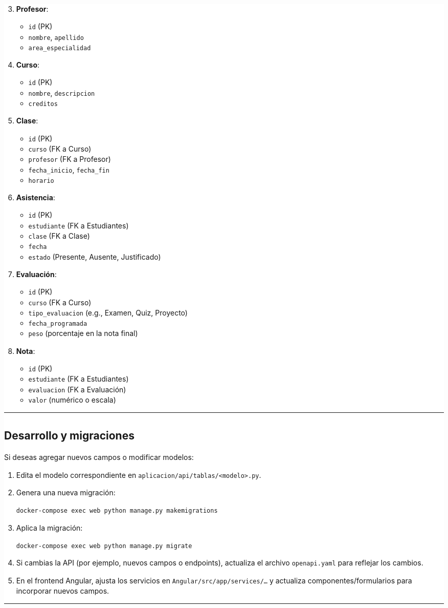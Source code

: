 3. **Profesor**:

   * `id` (PK)
   * `nombre`, `apellido`
   * `area_especialidad`

4. **Curso**:

   * `id` (PK)
   * `nombre`, `descripcion`
   * `creditos`

5. **Clase**:

   * `id` (PK)
   * `curso` (FK a Curso)
   * `profesor` (FK a Profesor)
   * `fecha_inicio`, `fecha_fin`
   * `horario`

6. **Asistencia**:

   * `id` (PK)
   * `estudiante` (FK a Estudiantes)
   * `clase` (FK a Clase)
   * `fecha`
   * `estado` (Presente, Ausente, Justificado)

7. **Evaluación**:

   * `id` (PK)
   * `curso` (FK a Curso)
   * `tipo_evaluacion` (e.g., Examen, Quiz, Proyecto)
   * `fecha_programada`
   * `peso` (porcentaje en la nota final)

8. **Nota**:

   * `id` (PK)
   * `estudiante` (FK a Estudiantes)
   * `evaluacion` (FK a Evaluación)
   * `valor` (numérico o escala)

---

## Desarrollo y migraciones

Si deseas agregar nuevos campos o modificar modelos:

1. Edita el modelo correspondiente en `aplicacion/api/tablas/<modelo>.py`.
2. Genera una nueva migración:

   ```bash
   docker-compose exec web python manage.py makemigrations
   ```
3. Aplica la migración:

   ```bash
   docker-compose exec web python manage.py migrate
   ```
4. Si cambias la API (por ejemplo, nuevos campos o endpoints), actualiza el archivo `openapi.yaml` para reflejar los cambios.
5. En el frontend Angular, ajusta los servicios en `Angular/src/app/services/…` y actualiza componentes/formularios para incorporar nuevos campos.

---


